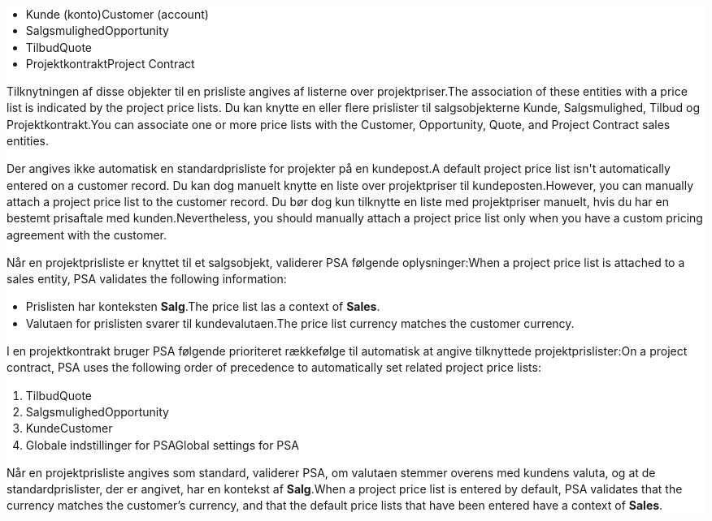 - <span data-ttu-id="1a0ac-153">Kunde (konto)</span><span class="sxs-lookup"><span data-stu-id="1a0ac-153">Customer (account)</span></span> 
- <span data-ttu-id="1a0ac-154">Salgsmulighed</span><span class="sxs-lookup"><span data-stu-id="1a0ac-154">Opportunity</span></span> 
- <span data-ttu-id="1a0ac-155">Tilbud</span><span class="sxs-lookup"><span data-stu-id="1a0ac-155">Quote</span></span> 
- <span data-ttu-id="1a0ac-156">Projektkontrakt</span><span class="sxs-lookup"><span data-stu-id="1a0ac-156">Project Contract</span></span>

<span data-ttu-id="1a0ac-157">Tilknytningen af disse objekter til en prisliste angives af listerne over projektpriser.</span><span class="sxs-lookup"><span data-stu-id="1a0ac-157">The association of these entities with a price list is indicated by the project price lists.</span></span> <span data-ttu-id="1a0ac-158">Du kan knytte en eller flere prislister til salgsobjekterne Kunde, Salgsmulighed, Tilbud og Projektkontrakt.</span><span class="sxs-lookup"><span data-stu-id="1a0ac-158">You can associate one or more price lists with the Customer, Opportunity, Quote, and Project Contract sales entities.</span></span>

<span data-ttu-id="1a0ac-159">Der angives ikke automatisk en standardprisliste for projekter på en kundepost.</span><span class="sxs-lookup"><span data-stu-id="1a0ac-159">A default project price list isn't automatically entered on a customer record.</span></span> <span data-ttu-id="1a0ac-160">Du kan dog manuelt knytte en liste over projektpriser til kundeposten.</span><span class="sxs-lookup"><span data-stu-id="1a0ac-160">However, you can manually attach a project price list to the customer record.</span></span> <span data-ttu-id="1a0ac-161">Du bør dog kun tilknytte en liste med projektpriser manuelt, hvis du har en bestemt prisaftale med kunden.</span><span class="sxs-lookup"><span data-stu-id="1a0ac-161">Nevertheless, you should manually attach a project price list only when you have a custom pricing agreement with the customer.</span></span> 

<span data-ttu-id="1a0ac-162">Når en projektprisliste er knyttet til et salgsobjekt, validerer PSA følgende oplysninger:</span><span class="sxs-lookup"><span data-stu-id="1a0ac-162">When a project price list is attached to a sales entity, PSA validates the following information:</span></span>

- <span data-ttu-id="1a0ac-163">Prislisten har konteksten **Salg**.</span><span class="sxs-lookup"><span data-stu-id="1a0ac-163">The price list las a context of **Sales**.</span></span> 
- <span data-ttu-id="1a0ac-164">Valutaen for prislisten svarer til kundevalutaen.</span><span class="sxs-lookup"><span data-stu-id="1a0ac-164">The price list currency matches the customer currency.</span></span> 

<span data-ttu-id="1a0ac-165">I en projektkontrakt bruger PSA følgende prioriteret rækkefølge til automatisk at angive tilknyttede projektprislister:</span><span class="sxs-lookup"><span data-stu-id="1a0ac-165">On a project contract, PSA uses the following order of precedence to automatically set related project price lists:</span></span>

1. <span data-ttu-id="1a0ac-166">Tilbud</span><span class="sxs-lookup"><span data-stu-id="1a0ac-166">Quote</span></span>
2. <span data-ttu-id="1a0ac-167">Salgsmulighed</span><span class="sxs-lookup"><span data-stu-id="1a0ac-167">Opportunity</span></span>
3. <span data-ttu-id="1a0ac-168">Kunde</span><span class="sxs-lookup"><span data-stu-id="1a0ac-168">Customer</span></span> 
4. <span data-ttu-id="1a0ac-169">Globale indstillinger for PSA</span><span class="sxs-lookup"><span data-stu-id="1a0ac-169">Global settings for PSA</span></span>

<span data-ttu-id="1a0ac-170">Når en projektprisliste angives som standard, validerer PSA, om valutaen stemmer overens med kundens valuta, og at de standardprislister, der er angivet, har en kontekst af **Salg**.</span><span class="sxs-lookup"><span data-stu-id="1a0ac-170">When a project price list is entered by default, PSA validates that the currency matches the customer’s currency, and that the default price lists that have been entered have a context of **Sales**.</span></span>
